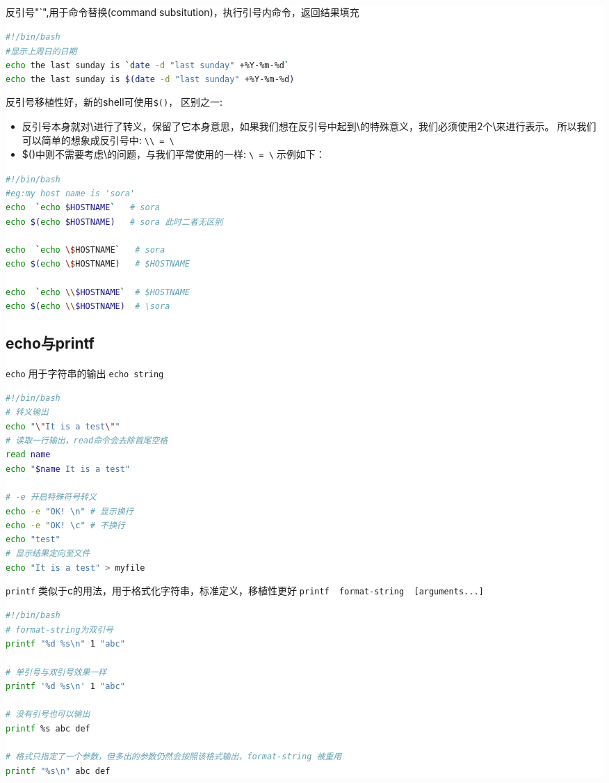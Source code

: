 反引号"`",用于命令替换(command subsitution)，执行引号内命令，返回结果填充
```sh
#!/bin/bash
#显示上周日的日期
echo the last sunday is `date -d "last sunday" +%Y-%m-%d`
echo the last sunday is $(date -d "last sunday" +%Y-%m-%d)
```
反引号移植性好，新的shell可使用`$()`，
区别之一:
- 反引号本身就对\进行了转义，保留了它本身意思，如果我们想在反引号中起到\的特殊意义，我们必须使用2个\来进行表示。
所以我们可以简单的想象成反引号中: `\\ = \`
- $()中则不需要考虑\的问题，与我们平常使用的一样: `\ = \`
示例如下：
```sh
#!/bin/bash
#eg:my host name is 'sora'
echo  `echo $HOSTNAME`   # sora
echo $(echo $HOSTNAME)   # sora 此时二者无区别

echo  `echo \$HOSTNAME`   # sora
echo $(echo \$HOSTNAME)   # $HOSTNAME

echo  `echo \\$HOSTNAME`  # $HOSTNAME
echo $(echo \\$HOSTNAME)  # \sora
```

## echo与printf
`echo` 用于字符串的输出
`echo string`
```sh
#!/bin/bash
# 转义输出
echo "\"It is a test\""  
# 读取一行输出，read命令会去除首尾空格
read name 
echo "$name It is a test"

# -e 开启特殊符号转义
echo -e "OK! \n" # 显示换行
echo -e "OK! \c" # 不换行
echo "test"
# 显示结果定向至文件
echo "It is a test" > myfile
```
`printf` 类似于c的用法，用于格式化字符串，标准定义，移植性更好
`printf  format-string  [arguments...]`
```sh
#!/bin/bash
# format-string为双引号
printf "%d %s\n" 1 "abc"

# 单引号与双引号效果一样 
printf '%d %s\n' 1 "abc" 

# 没有引号也可以输出
printf %s abc def

# 格式只指定了一个参数，但多出的参数仍然会按照该格式输出，format-string 被重用
printf "%s\n" abc def
```
